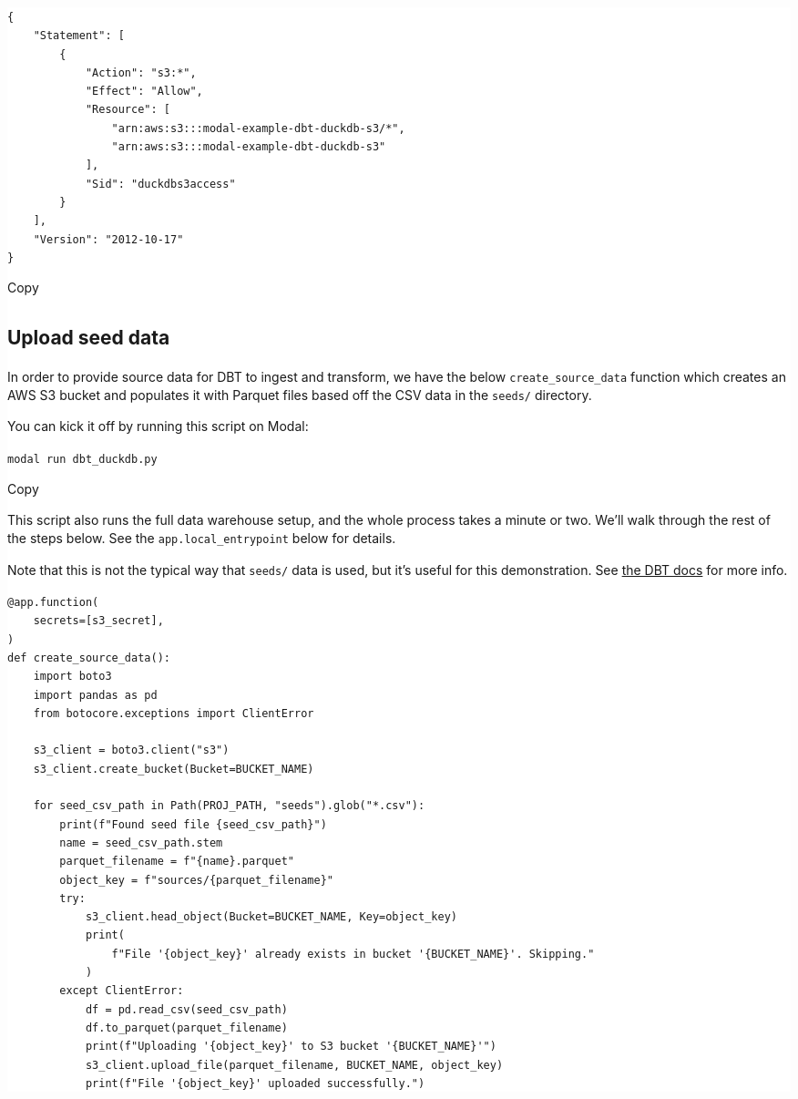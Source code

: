    {
        "Statement": [
            {
                "Action": "s3:*",
                "Effect": "Allow",
                "Resource": [
                    "arn:aws:s3:::modal-example-dbt-duckdb-s3/*",
                    "arn:aws:s3:::modal-example-dbt-duckdb-s3"
                ],
                "Sid": "duckdbs3access"
            }
        ],
        "Version": "2012-10-17"
    }

Copy

## Upload seed data

In order to provide source data for DBT to ingest and transform, we have the
below `create_source_data` function which creates an AWS S3 bucket and
populates it with Parquet files based off the CSV data in the `seeds/`
directory.

You can kick it off by running this script on Modal:

    modal run dbt_duckdb.py

Copy

This script also runs the full data warehouse setup, and the whole process
takes a minute or two. We’ll walk through the rest of the steps below. See the
`app.local_entrypoint` below for details.

Note that this is not the typical way that `seeds/` data is used, but it’s
useful for this demonstration. See [the DBT
docs](https://docs.getdbt.com/docs/build/seeds) for more info.

    @app.function(
        secrets=[s3_secret],
    )
    def create_source_data():
        import boto3
        import pandas as pd
        from botocore.exceptions import ClientError

        s3_client = boto3.client("s3")
        s3_client.create_bucket(Bucket=BUCKET_NAME)

        for seed_csv_path in Path(PROJ_PATH, "seeds").glob("*.csv"):
            print(f"Found seed file {seed_csv_path}")
            name = seed_csv_path.stem
            parquet_filename = f"{name}.parquet"
            object_key = f"sources/{parquet_filename}"
            try:
                s3_client.head_object(Bucket=BUCKET_NAME, Key=object_key)
                print(
                    f"File '{object_key}' already exists in bucket '{BUCKET_NAME}'. Skipping."
                )
            except ClientError:
                df = pd.read_csv(seed_csv_path)
                df.to_parquet(parquet_filename)
                print(f"Uploading '{object_key}' to S3 bucket '{BUCKET_NAME}'")
                s3_client.upload_file(parquet_filename, BUCKET_NAME, object_key)
                print(f"File '{object_key}' uploaded successfully.")
